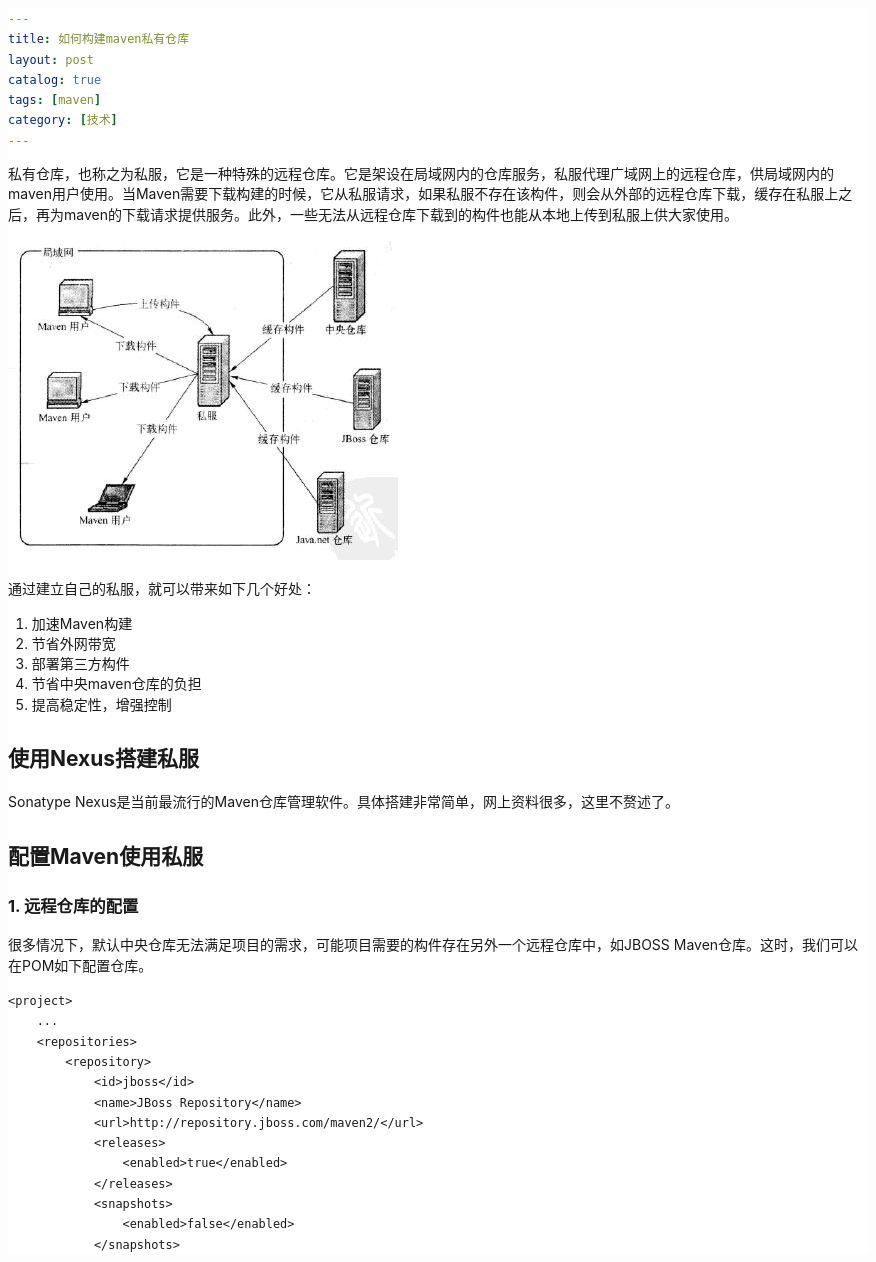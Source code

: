 ```yaml
---
title: 如何构建maven私有仓库
layout: post
catalog: true
tags: [maven]
category: [技术]
---
```



私有仓库，也称之为私服，它是一种特殊的远程仓库。它是架设在局域网内的仓库服务，私服代理广域网上的远程仓库，供局域网内的maven用户使用。当Maven需要下载构建的时候，它从私服请求，如果私服不存在该构件，则会从外部的远程仓库下载，缓存在私服上之后，再为maven的下载请求提供服务。此外，一些无法从远程仓库下载到的构件也能从本地上传到私服上供大家使用。

![私服的用途](/img/in-post/maven-private-repository.jpg)


通过建立自己的私服，就可以带来如下几个好处：

1. 加速Maven构建
2. 节省外网带宽
3. 部署第三方构件
4. 节省中央maven仓库的负担
5. 提高稳定性，增强控制

使用Nexus搭建私服
----------------

Sonatype Nexus是当前最流行的Maven仓库管理软件。具体搭建非常简单，网上资料很多，这里不赘述了。


配置Maven使用私服
---------------

### 1. 远程仓库的配置

很多情况下，默认中央仓库无法满足项目的需求，可能项目需要的构件存在另外一个远程仓库中，如JBOSS Maven仓库。这时，我们可以在POM如下配置仓库。

	<project>
	    ...
	    <repositories>
	        <repository>
	            <id>jboss</id>
	            <name>JBoss Repository</name>
	  			<url>http://repository.jboss.com/maven2/</url>
	            <releases>
                    <enabled>true</enabled>
                </releases>
                <snapshots>
                    <enabled>false</enabled>
                </snapshots>
